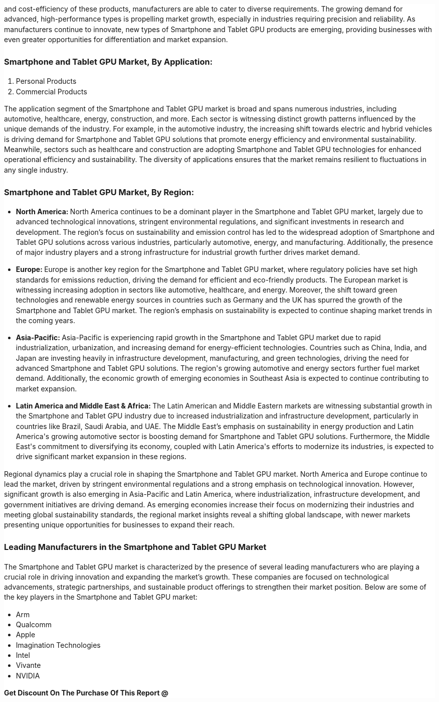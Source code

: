and cost-efficiency of these products, manufacturers are able to cater to diverse requirements. The growing demand for advanced, high-performance types is propelling market growth, especially in industries requiring precision and reliability. As manufacturers continue to innovate, new types of Smartphone and Tablet GPU products are emerging, providing businesses with even greater opportunities for differentiation and market expansion.</p><h3>Smartphone and Tablet GPU Market,&nbsp;By Application:</h3><ol><li>Personal Products<li> Commercial Products</li></ol><p>The application segment of the Smartphone and Tablet GPU market is broad and spans numerous industries, including automotive, healthcare, energy, construction, and more. Each sector is witnessing distinct growth patterns influenced by the unique demands of the industry. For example, in the automotive industry, the increasing shift towards electric and hybrid vehicles is driving demand for Smartphone and Tablet GPU solutions that promote energy efficiency and environmental sustainability. Meanwhile, sectors such as healthcare and construction are adopting Smartphone and Tablet GPU technologies for enhanced operational efficiency and sustainability. The diversity of applications ensures that the market remains resilient to fluctuations in any single industry.</p><h3>Smartphone and Tablet GPU Market, By Region:</h3><ul><li><p><strong>North America:&nbsp;</strong>North America continues to be a dominant player in the Smartphone and Tablet GPU market, largely due to advanced technological innovations, stringent environmental regulations, and significant investments in research and development. The region&rsquo;s focus on sustainability and emission control has led to the widespread adoption of Smartphone and Tablet GPU solutions across various industries, particularly automotive, energy, and manufacturing. Additionally, the presence of major industry players and a strong infrastructure for industrial growth further drives market demand.</p></li><li><p><strong><strong>Europe:&nbsp;</strong></strong>Europe is another key region for the Smartphone and Tablet GPU market, where regulatory policies have set high standards for emissions reduction, driving the demand for efficient and eco-friendly products. The European market is witnessing increasing adoption in sectors like automotive, healthcare, and energy. Moreover, the shift toward green technologies and renewable energy sources in countries such as Germany and the UK has spurred the growth of the Smartphone and Tablet GPU market. The region&rsquo;s emphasis on sustainability is expected to continue shaping market trends in the coming years.</p></li><li><p><strong><strong>Asia-Pacific:&nbsp;</strong></strong>Asia-Pacific is experiencing rapid growth in the Smartphone and Tablet GPU market due to rapid industrialization, urbanization, and increasing demand for energy-efficient technologies. Countries such as China, India, and Japan are investing heavily in infrastructure development, manufacturing, and green technologies, driving the need for advanced Smartphone and Tablet GPU solutions. The region's growing automotive and energy sectors further fuel market demand. Additionally, the economic growth of emerging economies in Southeast Asia is expected to continue contributing to market expansion.</p></li><li><p><strong><strong>Latin America and Middle East &amp; Africa:&nbsp;</strong></strong>The Latin American and Middle Eastern markets are witnessing substantial growth in the Smartphone and Tablet GPU industry due to increased industrialization and infrastructure development, particularly in countries like Brazil, Saudi Arabia, and UAE. The Middle East&rsquo;s emphasis on sustainability in energy production and Latin America's growing automotive sector is boosting demand for Smartphone and Tablet GPU solutions. Furthermore, the Middle East's commitment to diversifying its economy, coupled with Latin America's efforts to modernize its industries, is expected to drive significant market expansion in these regions.</p></li></ul><p>Regional dynamics play a crucial role in shaping the Smartphone and Tablet GPU market. North America and Europe continue to lead the market, driven by stringent environmental regulations and a strong emphasis on technological innovation. However, significant growth is also emerging in Asia-Pacific and Latin America, where industrialization, infrastructure development, and government initiatives are driving demand. As emerging economies increase their focus on modernizing their industries and meeting global sustainability standards, the regional market insights reveal a shifting global landscape, with newer markets presenting unique opportunities for businesses to expand their reach.</p><h3><strong>Leading Manufacturers in the Smartphone and Tablet GPU Market</strong></h3><p>The Smartphone and Tablet GPU market is characterized by the presence of several leading manufacturers who are playing a crucial role in driving innovation and expanding the market&rsquo;s growth. These companies are focused on technological advancements, strategic partnerships, and sustainable product offerings to strengthen their market position. Below are some of the key players in the Smartphone and Tablet GPU market:</p></div><div class="article-main__content" data-test-id="publishing-text-block"><ul><li><span class="">Arm<li> Qualcomm<li> Apple<li> Imagination Technologies<li> Intel<li> Vivante<li> NVIDIA</span></li></ul></div><div class="article-main__content" data-test-id="publishing-text-block"><p><span class="font-[700]"><strong>Get Discount On The Purchase Of This Report @</strong>
